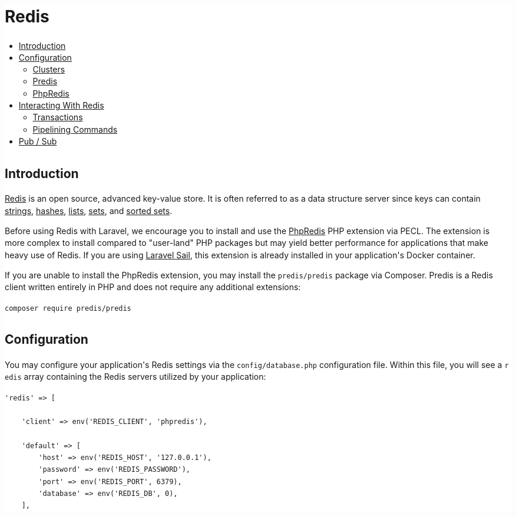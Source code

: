 # Redis

- [Introduction](#introduction)
- [Configuration](#configuration)
    - [Clusters](#clusters)
    - [Predis](#predis)
    - [PhpRedis](#phpredis)
- [Interacting With Redis](#interacting-with-redis)
    - [Transactions](#transactions)
    - [Pipelining Commands](#pipelining-commands)
- [Pub / Sub](#pubsub)

<a name="introduction"></a>

## Introduction

[Redis](https://redis.io) is an open source, advanced key-value store. It is
often referred to as a data structure server since keys can
contain [strings](https://redis.io/docs/data-types/strings/), [hashes](https://redis.io/docs/data-types/hashes/), [lists](https://redis.io/docs/data-types/lists/), [sets](https://redis.io/docs/data-types/sets/),
and [sorted sets](https://redis.io/docs/data-types/sorted-sets/).

Before using Redis with Laravel, we encourage you to install and use
the [PhpRedis](https://github.com/phpredis/phpredis) PHP extension via PECL. The
extension is more complex to install compared to "user-land" PHP packages but
may yield better performance for applications that make heavy use of Redis. If
you are using [Laravel Sail](sail.md), this extension is already
installed in your application's Docker container.

If you are unable to install the PhpRedis extension, you may install
the `predis/predis` package via Composer. Predis is a Redis client written
entirely in PHP and does not require any additional extensions:

```shell
composer require predis/predis
```

<a name="configuration"></a>

## Configuration

You may configure your application's Redis settings via
the `config/database.php` configuration file. Within this file, you will see
a `redis` array containing the Redis servers utilized by your application:

    'redis' => [

        'client' => env('REDIS_CLIENT', 'phpredis'),

        'default' => [
            'host' => env('REDIS_HOST', '127.0.0.1'),
            'password' => env('REDIS_PASSWORD'),
            'port' => env('REDIS_PORT', 6379),
            'database' => env('REDIS_DB', 0),
        ],
